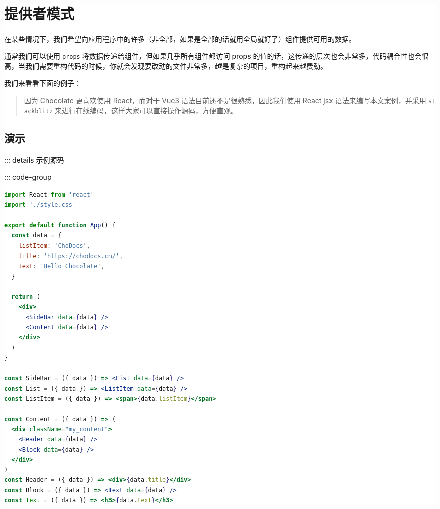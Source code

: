 # 提供者模式

在某些情况下，我们希望向应用程序中的许多（非全部，如果是全部的话就用全局就好了）组件提供可用的数据。

通常我们可以使用 `props` 将数据传递给组件，但如果几乎所有组件都访问 props 的值的话，这传递的层次也会非常多，代码耦合性也会很高，当我们需要重构代码的时候，你就会发现要改动的文件非常多，越是复杂的项目，重构起来越费劲。

我们来看看下面的例子：

> 因为 Chocolate 更喜欢使用 React，而对于 Vue3 语法目前还不是很熟悉，因此我们使用 React jsx 语法来编写本文案例，并采用 `stackblitz` 来进行在线编码，这样大家可以直接操作源码，方便直观。

## 演示

<iframe src="https://stackblitz.com/edit/provider-pattern-props-demo?embed=1&file=src/App.js&view=editor"></iframe>

::: details 示例源码

::: code-group

```jsx [App.js]
import React from 'react'
import './style.css'

export default function App() {
  const data = {
    listItem: 'ChoDocs',
    title: 'https://chodocs.cn/',
    text: 'Hello Chocolate',
  }

  return (
    <div>
      <SideBar data={data} />
      <Content data={data} />
    </div>
  )
}

const SideBar = ({ data }) => <List data={data} />
const List = ({ data }) => <ListItem data={data} />
const ListItem = ({ data }) => <span>{data.listItem}</span>

const Content = ({ data }) => (
  <div className="my_content">
    <Header data={data} />
    <Block data={data} />
  </div>
)
const Header = ({ data }) => <div>{data.title}</div>
const Block = ({ data }) => <Text data={data} />
const Text = ({ data }) => <h3>{data.text}</h3>
```
